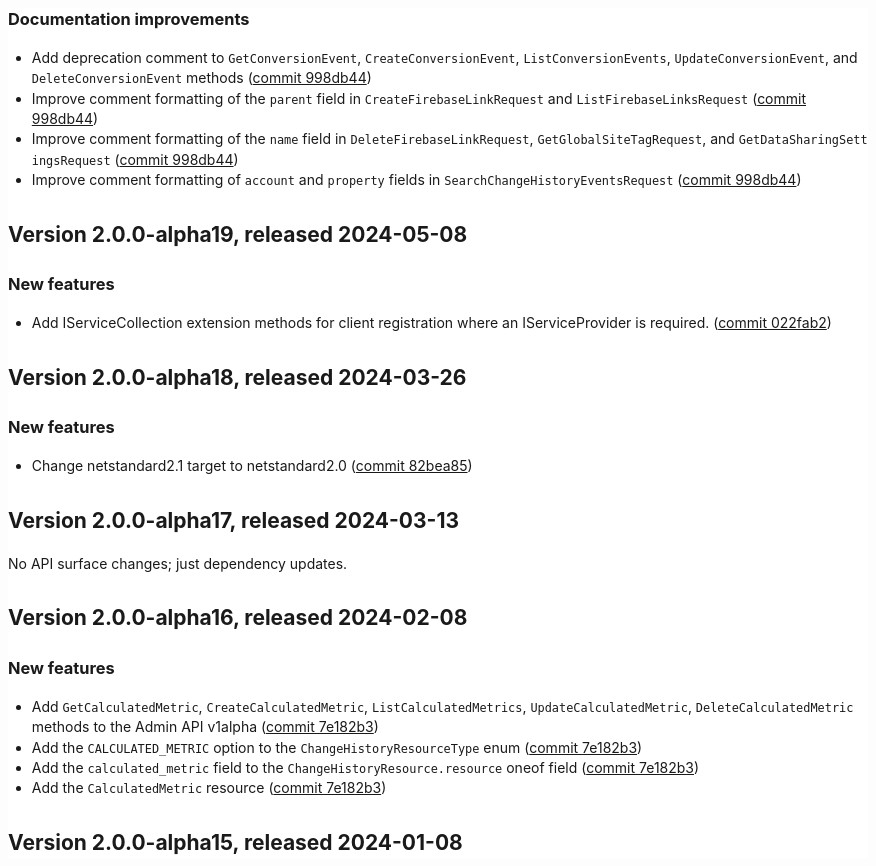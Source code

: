 ### Documentation improvements

- Add deprecation comment to `GetConversionEvent`, `CreateConversionEvent`, `ListConversionEvents`, `UpdateConversionEvent`, and `DeleteConversionEvent` methods ([commit 998db44](https://github.com/googleapis/google-cloud-dotnet/commit/998db446b4a48cc8addaf19c30d54bebf8950b3d))
- Improve comment formatting of the `parent` field in `CreateFirebaseLinkRequest` and `ListFirebaseLinksRequest` ([commit 998db44](https://github.com/googleapis/google-cloud-dotnet/commit/998db446b4a48cc8addaf19c30d54bebf8950b3d))
- Improve comment formatting of the `name` field in `DeleteFirebaseLinkRequest`, `GetGlobalSiteTagRequest`, and `GetDataSharingSettingsRequest` ([commit 998db44](https://github.com/googleapis/google-cloud-dotnet/commit/998db446b4a48cc8addaf19c30d54bebf8950b3d))
- Improve comment formatting of `account` and `property` fields in `SearchChangeHistoryEventsRequest` ([commit 998db44](https://github.com/googleapis/google-cloud-dotnet/commit/998db446b4a48cc8addaf19c30d54bebf8950b3d))

## Version 2.0.0-alpha19, released 2024-05-08

### New features

- Add IServiceCollection extension methods for client registration where an IServiceProvider is required. ([commit 022fab2](https://github.com/googleapis/google-cloud-dotnet/commit/022fab203f28fb9c608972af7f8b83f571ae5694))

## Version 2.0.0-alpha18, released 2024-03-26

### New features

- Change netstandard2.1 target to netstandard2.0 ([commit 82bea85](https://github.com/googleapis/google-cloud-dotnet/commit/82bea850661975b9750ac30753528cc9d2e05240))

## Version 2.0.0-alpha17, released 2024-03-13

No API surface changes; just dependency updates.

## Version 2.0.0-alpha16, released 2024-02-08

### New features

- Add `GetCalculatedMetric`, `CreateCalculatedMetric`, `ListCalculatedMetrics`, `UpdateCalculatedMetric`, `DeleteCalculatedMetric` methods to the Admin API v1alpha ([commit 7e182b3](https://github.com/googleapis/google-cloud-dotnet/commit/7e182b31f53fef45ab151247c672a4a70a825138))
- Add the `CALCULATED_METRIC` option to the `ChangeHistoryResourceType` enum ([commit 7e182b3](https://github.com/googleapis/google-cloud-dotnet/commit/7e182b31f53fef45ab151247c672a4a70a825138))
- Add the `calculated_metric` field to the `ChangeHistoryResource.resource` oneof field ([commit 7e182b3](https://github.com/googleapis/google-cloud-dotnet/commit/7e182b31f53fef45ab151247c672a4a70a825138))
- Add the `CalculatedMetric` resource ([commit 7e182b3](https://github.com/googleapis/google-cloud-dotnet/commit/7e182b31f53fef45ab151247c672a4a70a825138))

## Version 2.0.0-alpha15, released 2024-01-08
